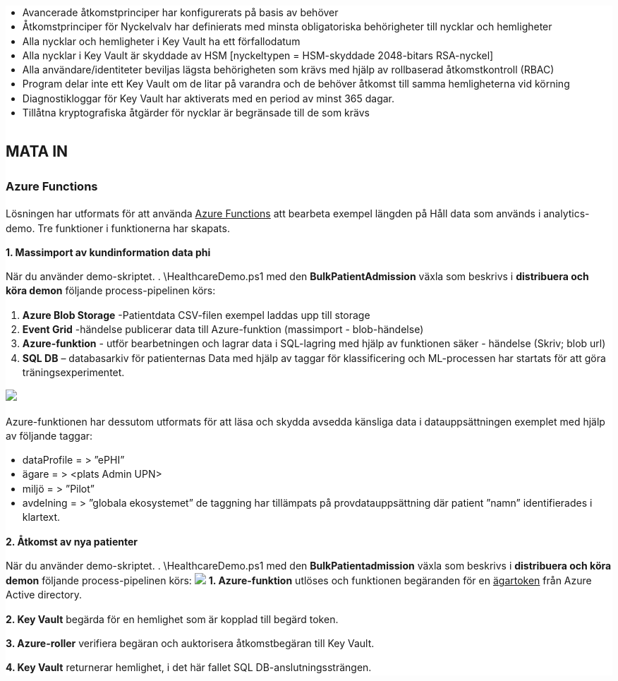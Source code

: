 -   Avancerade åtkomstprinciper har konfigurerats på basis av behöver
-   Åtkomstprinciper för Nyckelvalv har definierats med minsta obligatoriska behörigheter till nycklar och hemligheter
-   Alla nycklar och hemligheter i Key Vault ha ett förfallodatum
-   Alla nycklar i Key Vault är skyddade av HSM \[nyckeltypen = HSM-skyddade 2048-bitars RSA-nyckel\]
-   Alla användare/identiteter beviljas lägsta behörigheten som krävs med hjälp av rollbaserad åtkomstkontroll (RBAC)
-   Program delar inte ett Key Vault om de litar på varandra och de behöver åtkomst till samma hemligheterna vid körning
-   Diagnostikloggar för Key Vault har aktiverats med en period av minst 365 dagar.
-   Tillåtna kryptografiska åtgärder för nycklar är begränsade till de som krävs

## <a name="ingest"></a>MATA IN 

### <a name="azure-functions"></a>Azure Functions
Lösningen har utformats för att använda [Azure Functions](/azure/azure-functions/) att bearbeta exempel längden på Håll data som används i analytics-demo. Tre funktioner i funktionerna har skapats.

**1. Massimport av kundinformation data phi**

När du använder demo-skriptet. . \\HealthcareDemo.ps1 med den **BulkPatientAdmission** växla som beskrivs i **distribuera och köra demon** följande process-pipelinen körs:
1. **Azure Blob Storage** -Patientdata CSV-filen exempel laddas upp till storage
2. **Event Grid** -händelse publicerar data till Azure-funktion (massimport - blob-händelse)
3. **Azure-funktion** - utför bearbetningen och lagrar data i SQL-lagring med hjälp av funktionen säker - händelse (Skriv; blob url)
4. **SQL DB** – databasarkiv för patienternas Data med hjälp av taggar för klassificering och ML-processen har startats för att göra träningsexperimentet.

![](images/dataflow.png)

Azure-funktionen har dessutom utformats för att läsa och skydda avsedda känsliga data i datauppsättningen exemplet med hjälp av följande taggar:
- dataProfile = > ”ePHI”
- ägare = > \<plats Admin UPN\>
- miljö = > ”Pilot”
- avdelning = > ”globala ekosystemet” de taggning har tillämpats på provdatauppsättning där patient ”namn” identifierades i klartext.

**2. Åtkomst av nya patienter**

När du använder demo-skriptet. . \\HealthcareDemo.ps1 med den **BulkPatientadmission** växla som beskrivs i **distribuera och köra demon** följande process-pipelinen körs: ![](images/securetransact.png)
**1. Azure-funktion** utlöses och funktionen begäranden för en [ägartoken](/rest/api/) från Azure Active directory.

**2. Key Vault** begärda för en hemlighet som är kopplad till begärd token.

**3. Azure-roller** verifiera begäran och auktorisera åtkomstbegäran till Key Vault.

**4. Key Vault** returnerar hemlighet, i det här fallet SQL DB-anslutningssträngen.
